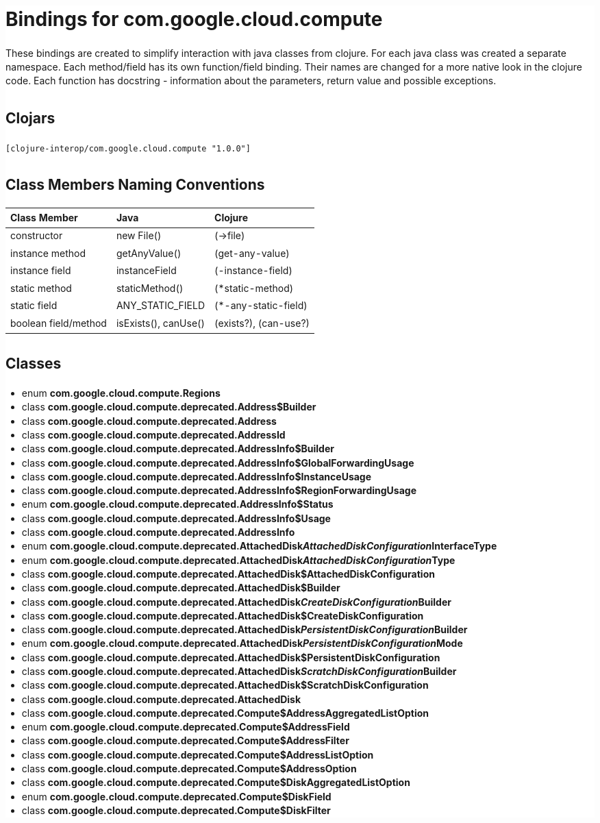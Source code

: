 # Bindings for com.google.cloud.compute

These bindings are created to simplify interaction with java classes from clojure.
For each java class was created a separate namespace.
Each method/field has its own function/field binding.
Their names are changed for a more native look in the clojure code. Each function has docstring - information about the parameters, return value and possible exceptions.

## Clojars

```
[clojure-interop/com.google.cloud.compute "1.0.0"]
```

## Class Members Naming Conventions

| Class Member | Java | Clojure |
|:--|:--|:--|
| constructor | new File() | (->file) |
| instance method | getAnyValue() | (get-any-value) |
| instance field | instanceField | (-instance-field) |
| static method | staticMethod() | (*static-method) |
| static field | ANY_STATIC_FIELD | (*-any-static-field) |
| boolean field/method | isExists(), canUse() | (exists?), (can-use?) |

## Classes

- enum **com.google.cloud.compute.Regions**
- class **com.google.cloud.compute.deprecated.Address$Builder**
- class **com.google.cloud.compute.deprecated.Address**
- class **com.google.cloud.compute.deprecated.AddressId**
- class **com.google.cloud.compute.deprecated.AddressInfo$Builder**
- class **com.google.cloud.compute.deprecated.AddressInfo$GlobalForwardingUsage**
- class **com.google.cloud.compute.deprecated.AddressInfo$InstanceUsage**
- class **com.google.cloud.compute.deprecated.AddressInfo$RegionForwardingUsage**
- enum **com.google.cloud.compute.deprecated.AddressInfo$Status**
- class **com.google.cloud.compute.deprecated.AddressInfo$Usage**
- class **com.google.cloud.compute.deprecated.AddressInfo**
- enum **com.google.cloud.compute.deprecated.AttachedDisk$AttachedDiskConfiguration$InterfaceType**
- enum **com.google.cloud.compute.deprecated.AttachedDisk$AttachedDiskConfiguration$Type**
- class **com.google.cloud.compute.deprecated.AttachedDisk$AttachedDiskConfiguration**
- class **com.google.cloud.compute.deprecated.AttachedDisk$Builder**
- class **com.google.cloud.compute.deprecated.AttachedDisk$CreateDiskConfiguration$Builder**
- class **com.google.cloud.compute.deprecated.AttachedDisk$CreateDiskConfiguration**
- class **com.google.cloud.compute.deprecated.AttachedDisk$PersistentDiskConfiguration$Builder**
- enum **com.google.cloud.compute.deprecated.AttachedDisk$PersistentDiskConfiguration$Mode**
- class **com.google.cloud.compute.deprecated.AttachedDisk$PersistentDiskConfiguration**
- class **com.google.cloud.compute.deprecated.AttachedDisk$ScratchDiskConfiguration$Builder**
- class **com.google.cloud.compute.deprecated.AttachedDisk$ScratchDiskConfiguration**
- class **com.google.cloud.compute.deprecated.AttachedDisk**
- class **com.google.cloud.compute.deprecated.Compute$AddressAggregatedListOption**
- enum **com.google.cloud.compute.deprecated.Compute$AddressField**
- class **com.google.cloud.compute.deprecated.Compute$AddressFilter**
- class **com.google.cloud.compute.deprecated.Compute$AddressListOption**
- class **com.google.cloud.compute.deprecated.Compute$AddressOption**
- class **com.google.cloud.compute.deprecated.Compute$DiskAggregatedListOption**
- enum **com.google.cloud.compute.deprecated.Compute$DiskField**
- class **com.google.cloud.compute.deprecated.Compute$DiskFilter**